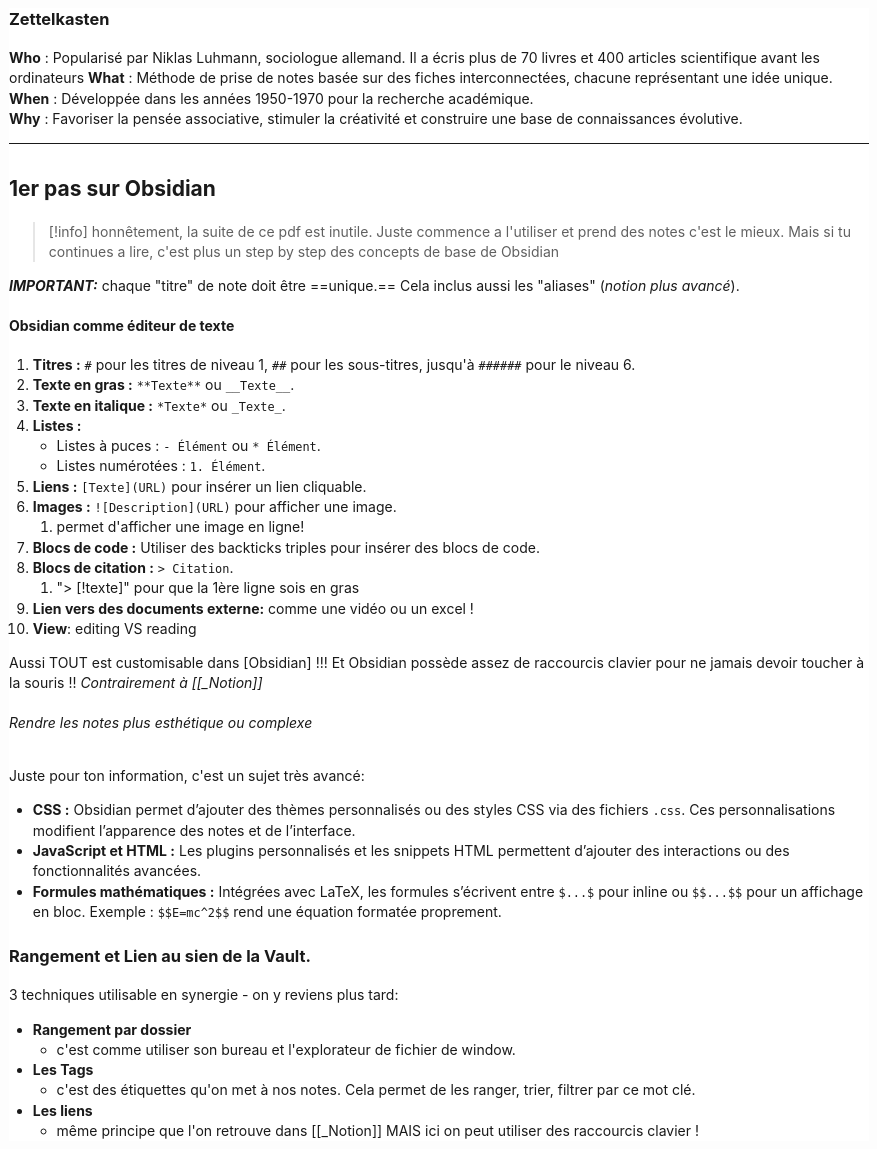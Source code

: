 ### **Zettelkasten**

**Who** : Popularisé par Niklas Luhmann, sociologue allemand. Il a écris plus de 70 livres et 400 articles scientifique avant les ordinateurs 
**What** : Méthode de prise de notes basée sur des fiches interconnectées, chacune représentant une idée unique.  
**When** : Développée dans les années 1950-1970 pour la recherche académique.  
**Why** : Favoriser la pensée associative, stimuler la créativité et construire une base de connaissances évolutive.


----

## 1er pas sur Obsidian
> [!info] honnêtement, la suite de ce pdf est inutile. Juste commence a l'utiliser et prend des notes c'est le mieux.
> Mais si tu continues a lire, c'est plus un step by step des concepts de base de Obsidian

***IMPORTANT:*** chaque "titre" de note doit être ==unique.== Cela inclus aussi les "aliases" (*notion plus avancé*).

#### Obsidian comme éditeur de texte
1. **Titres :** `#` pour les titres de niveau 1, `##` pour les sous-titres, jusqu'à `######` pour le niveau 6.
2. **Texte en gras :** `**Texte**` ou `__Texte__`.
3. **Texte en italique :** `*Texte*` ou `_Texte_`.
4. **Listes :**
    - Listes à puces : `- Élément` ou `* Élément`.
    - Listes numérotées : `1. Élément`.
5. **Liens :** `[Texte](URL)` pour insérer un lien cliquable.
6. **Images :** `![Description](URL)` pour afficher une image.
	1. permet d'afficher une image en ligne!
7. **Blocs de code :** Utiliser des backticks triples pour insérer des blocs de code.
9. **Blocs de citation :** `> Citation`.
	1. "\> \[!texte]" pour que la 1ère ligne sois en gras
10. **Lien vers des documents externe:** comme une vidéo ou un excel !
11. **View**: editing VS reading

Aussi TOUT est customisable dans [Obsidian] !!! Et Obsidian possède assez de raccourcis clavier pour ne jamais devoir toucher à la souris !! *Contrairement à [[_Notion]]*

###### Rendre les notes plus esthétique ou complexe
Juste pour ton information, c'est un sujet très avancé:
- **CSS :** Obsidian permet d’ajouter des thèmes personnalisés ou des styles CSS via des fichiers `.css`. Ces personnalisations modifient l’apparence des notes et de l’interface.
- **JavaScript et HTML :** Les plugins personnalisés et les snippets HTML permettent d’ajouter des interactions ou des fonctionnalités avancées.
- **Formules mathématiques :** Intégrées avec LaTeX, les formules s’écrivent entre `$...$` pour inline ou `$$...$$` pour un affichage en bloc. Exemple : `$$E=mc^2$$` rend une équation formatée proprement.


### Rangement et Lien au sien de la Vault.
3 techniques utilisable en synergie - on y reviens plus tard:
- **Rangement par dossier** 
	- c'est comme utiliser son bureau et l'explorateur de fichier de window.
- **Les Tags**
	- c'est des étiquettes qu'on met à nos notes. Cela permet de les ranger, trier, filtrer par ce mot clé. 
- **Les liens**
	- même principe que l'on retrouve dans [[_Notion]] MAIS ici on peut utiliser des raccourcis clavier !

